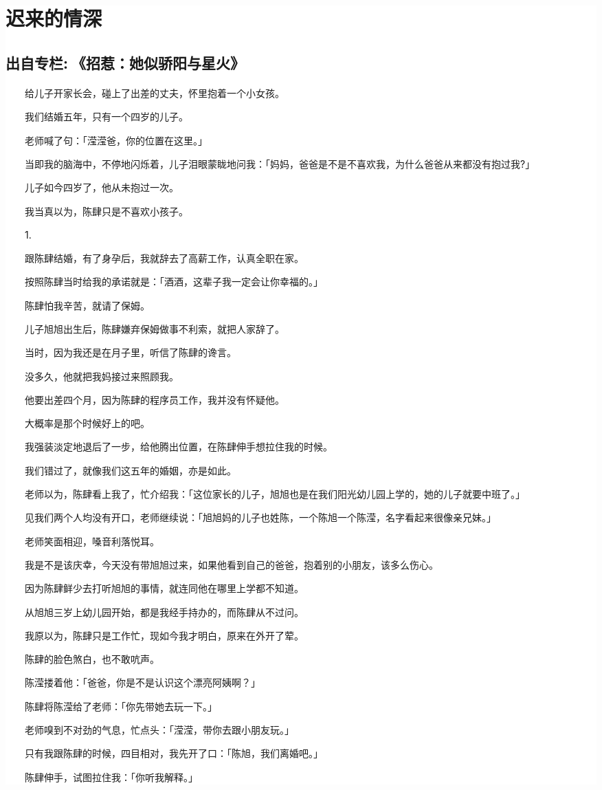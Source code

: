 # 迟来的情深  
## 出自专栏: 《招惹：她似骄阳与星火》  
&emsp;&emsp;给儿子开家长会，碰上了出差的丈夫，怀里抱着一个小女孩。  
  
&emsp;&emsp;我们结婚五年，只有一个四岁的儿子。  
  
&emsp;&emsp;老师喊了句：「滢滢爸，你的位置在这里。」  
  
&emsp;&emsp;当即我的脑海中，不停地闪烁着，儿子泪眼蒙眬地问我：「妈妈，爸爸是不是不喜欢我，为什么爸爸从来都没有抱过我?」  
  
&emsp;&emsp;儿子如今四岁了，他从未抱过一次。  
  
&emsp;&emsp;我当真以为，陈肆只是不喜欢小孩子。  
  
&emsp;&emsp;1.  
  
&emsp;&emsp;跟陈肆结婚，有了身孕后，我就辞去了高薪工作，认真全职在家。  
  
&emsp;&emsp;按照陈肆当时给我的承诺就是：「酒酒，这辈子我一定会让你幸福的。」  
  
&emsp;&emsp;陈肆怕我辛苦，就请了保姆。  
  
&emsp;&emsp;儿子旭旭出生后，陈肆嫌弃保姆做事不利索，就把人家辞了。  
  
&emsp;&emsp;当时，因为我还是在月子里，听信了陈肆的谗言。  
  
&emsp;&emsp;没多久，他就把我妈接过来照顾我。  
  
&emsp;&emsp;他要出差四个月，因为陈肆的程序员工作，我并没有怀疑他。  
  
&emsp;&emsp;大概率是那个时候好上的吧。  
  
&emsp;&emsp;我强装淡定地退后了一步，给他腾出位置，在陈肆伸手想拉住我的时候。  
  
&emsp;&emsp;我们错过了，就像我们这五年的婚姻，亦是如此。  
  
&emsp;&emsp;老师以为，陈肆看上我了，忙介绍我：「这位家长的儿子，旭旭也是在我们阳光幼儿园上学的，她的儿子就要中班了。」  
  
&emsp;&emsp;见我们两个人均没有开口，老师继续说：「旭旭妈的儿子也姓陈，一个陈旭一个陈滢，名字看起来很像亲兄妹。」  
  
&emsp;&emsp;老师笑面相迎，嗓音利落悦耳。  
  
&emsp;&emsp;我是不是该庆幸，今天没有带旭旭过来，如果他看到自己的爸爸，抱着别的小朋友，该多么伤心。  
  
&emsp;&emsp;因为陈肆鲜少去打听旭旭的事情，就连同他在哪里上学都不知道。  
  
&emsp;&emsp;从旭旭三岁上幼儿园开始，都是我经手持办的，而陈肆从不过问。  
  
&emsp;&emsp;我原以为，陈肆只是工作忙，现如今我才明白，原来在外开了荤。  
  
&emsp;&emsp;陈肆的脸色煞白，也不敢吭声。  
  
&emsp;&emsp;陈滢搂着他：「爸爸，你是不是认识这个漂亮阿姨啊？」  
  
&emsp;&emsp;陈肆将陈滢给了老师：「你先带她去玩一下。」  
  
&emsp;&emsp;老师嗅到不对劲的气息，忙点头：「滢滢，带你去跟小朋友玩。」  
  
&emsp;&emsp;只有我跟陈肆的时候，四目相对，我先开了口：「陈旭，我们离婚吧。」  
  
&emsp;&emsp;陈肆伸手，试图拉住我：「你听我解释。」  
  